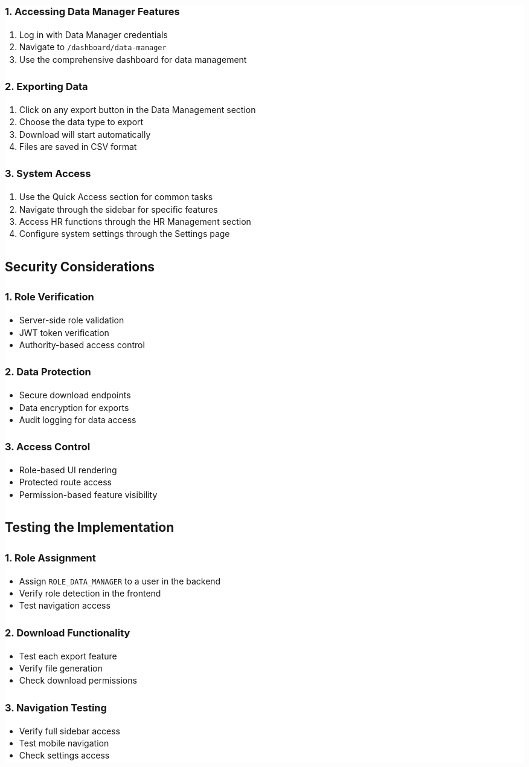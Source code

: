 ### 1. **Accessing Data Manager Features**
1. Log in with Data Manager credentials
2. Navigate to `/dashboard/data-manager`
3. Use the comprehensive dashboard for data management

### 2. **Exporting Data**
1. Click on any export button in the Data Management section
2. Choose the data type to export
3. Download will start automatically
4. Files are saved in CSV format

### 3. **System Access**
1. Use the Quick Access section for common tasks
2. Navigate through the sidebar for specific features
3. Access HR functions through the HR Management section
4. Configure system settings through the Settings page

## Security Considerations

### 1. **Role Verification**
- Server-side role validation
- JWT token verification
- Authority-based access control

### 2. **Data Protection**
- Secure download endpoints
- Data encryption for exports
- Audit logging for data access

### 3. **Access Control**
- Role-based UI rendering
- Protected route access
- Permission-based feature visibility

## Testing the Implementation

### 1. **Role Assignment**
- Assign `ROLE_DATA_MANAGER` to a user in the backend
- Verify role detection in the frontend
- Test navigation access

### 2. **Download Functionality**
- Test each export feature
- Verify file generation
- Check download permissions

### 3. **Navigation Testing**
- Verify full sidebar access
- Test mobile navigation
- Check settings access
